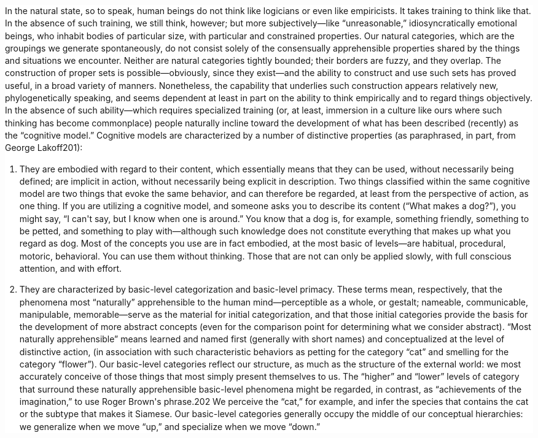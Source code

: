 

In the natural state, so to speak, human beings do not think like logicians or
even like empiricists. It takes training to think like that. In the absence of
such training, we still think, however; but more subjectively—like
“unreasonable,” idiosyncratically emotional beings, who inhabit bodies of
particular size, with particular and constrained properties. Our natural
categories, which are the groupings we generate spontaneously, do not consist
solely of the consensually apprehensible properties shared by the things and
situations we encounter. Neither are natural categories tightly bounded; their
borders are fuzzy, and they overlap. The construction of proper sets is
possible—obviously, since they exist—and the ability to construct and use such
sets has proved useful, in a broad variety of manners. Nonetheless, the
capability that underlies such construction appears relatively new,
phylogenetically speaking, and seems dependent at least in part on the ability
to think empirically and to regard things objectively. In the absence of such
ability—which requires specialized training (or, at least, immersion in a
culture like ours where such thinking has become commonplace) people naturally
incline toward the development of what has been described (recently) as the
“cognitive model.” Cognitive models are characterized by a number of
distinctive properties (as paraphrased, in part, from George Lakoff201):

1) They are embodied with regard to their content, which essentially means that
they can be used, without necessarily being defined; are implicit in action,
without necessarily being explicit in description. Two things classified within
the same cognitive model are two things that evoke the same behavior, and can
therefore be regarded, at least from the perspective of action, as one thing.
If you are utilizing a cognitive model, and someone asks you to describe its
content (“What makes a dog?”), you might say, “I can't say, but I know when one
is around.” You know that a dog is, for example, something friendly, something
to be petted, and something to play with—although such knowledge does not
constitute everything that makes up what you regard as dog. Most of the
concepts you use are in fact embodied, at the most basic of levels—are
habitual, procedural, motoric, behavioral. You can use them without thinking.
Those that are not can only be applied slowly, with full conscious attention,
and with effort.

2) They are characterized by basic-level categorization and basic-level
primacy. These terms mean, respectively, that the phenomena most “naturally”
apprehensible to the human mind—perceptible as a whole, or gestalt; nameable,
communicable, manipulable, memorable—serve as the material for initial
categorization, and that those initial categories provide the basis for the
development of more abstract concepts (even for the comparison point for
determining what we consider abstract). “Most naturally apprehensible” means
learned and named first (generally with short names) and conceptualized at the
level of distinctive action, (in association with such characteristic behaviors
as petting for the category “cat” and smelling for the category “flower”). Our
basic-level categories reflect our structure, as much as the structure of the
external world: we most accurately conceive of those things that most simply
present themselves to us. The “higher” and “lower” levels of category that
surround these naturally apprehensible basic-level phenomena might be regarded,
in contrast, as “achievements of the imagination,” to use Roger Brown's
phrase.202 We perceive the “cat,” for example, and infer the species that
contains the cat or the subtype that makes it Siamese. Our basic-level
categories generally occupy the middle of our conceptual hierarchies: we
generalize when we move “up,” and specialize when we move “down.”
